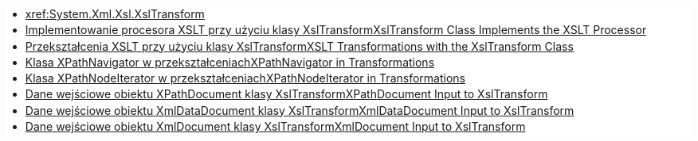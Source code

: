 - <xref:System.Xml.Xsl.XslTransform>
- [<span data-ttu-id="d2893-217">Implementowanie procesora XSLT przy użyciu klasy XslTransform</span><span class="sxs-lookup"><span data-stu-id="d2893-217">XslTransform Class Implements the XSLT Processor</span></span>](xsltransform-class-implements-the-xslt-processor.md)
- [<span data-ttu-id="d2893-218">Przekształcenia XSLT przy użyciu klasy XslTransform</span><span class="sxs-lookup"><span data-stu-id="d2893-218">XSLT Transformations with the XslTransform Class</span></span>](xslt-transformations-with-the-xsltransform-class.md)
- [<span data-ttu-id="d2893-219">Klasa XPathNavigator w przekształceniach</span><span class="sxs-lookup"><span data-stu-id="d2893-219">XPathNavigator in Transformations</span></span>](xpathnavigator-in-transformations.md)
- [<span data-ttu-id="d2893-220">Klasa XPathNodeIterator w przekształceniach</span><span class="sxs-lookup"><span data-stu-id="d2893-220">XPathNodeIterator in Transformations</span></span>](xpathnodeiterator-in-transformations.md)
- [<span data-ttu-id="d2893-221">Dane wejściowe obiektu XPathDocument klasy XslTransform</span><span class="sxs-lookup"><span data-stu-id="d2893-221">XPathDocument Input to XslTransform</span></span>](xpathdocument-input-to-xsltransform.md)
- [<span data-ttu-id="d2893-222">Dane wejściowe obiektu XmlDataDocument klasy XslTransform</span><span class="sxs-lookup"><span data-stu-id="d2893-222">XmlDataDocument Input to XslTransform</span></span>](xmldatadocument-input-to-xsltransform.md)
- [<span data-ttu-id="d2893-223">Dane wejściowe obiektu XmlDocument klasy XslTransform</span><span class="sxs-lookup"><span data-stu-id="d2893-223">XmlDocument Input to XslTransform</span></span>](xmldocument-input-to-xsltransform.md)
